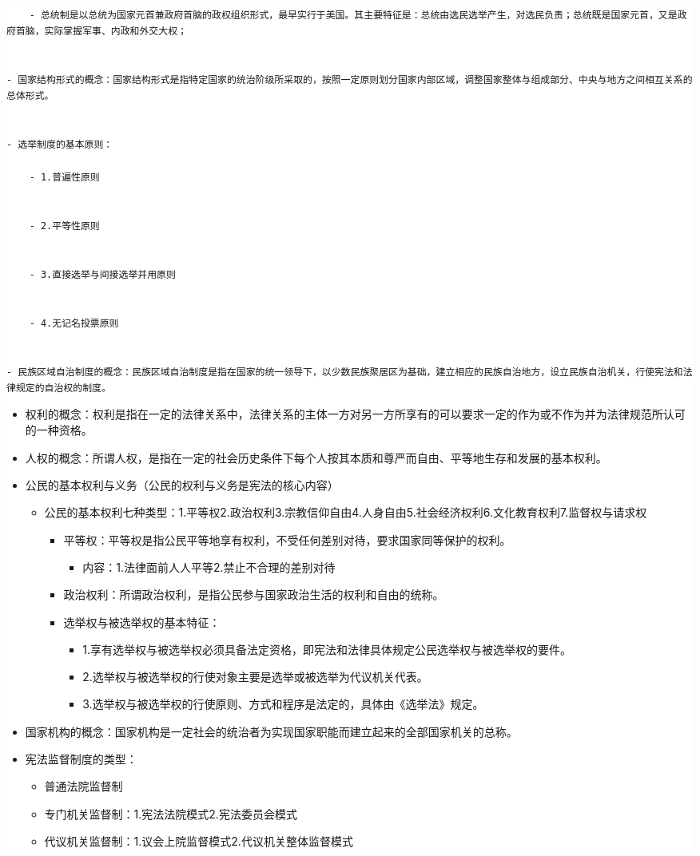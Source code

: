         
        - 总统制是以总统为国家元首兼政府首脑的政权组织形式，最早实行于美国。其主要特征是：总统由选民选举产生，对选民负责；总统既是国家元首，又是政府首脑，实际掌握军事、内政和外交大权；  
            
    
    - 国家结构形式的概念：国家结构形式是指特定国家的统治阶级所采取的，按照一定原则划分国家内部区域，调整国家整体与组成部分、中央与地方之间相互关系的总体形式。  
        
    
    - 选举制度的基本原则：  
        
        - 1.普遍性原则  
            
        
        - 2.平等性原则  
            
        
        - 3.直接选举与间接选举并用原则  
            
        
        - 4.无记名投票原则  
            
    
    - 民族区域自治制度的概念：民族区域自治制度是指在国家的统一领导下，以少数民族聚居区为基础，建立相应的民族自治地方，设立民族自治机关，行使宪法和法律规定的自治权的制度。  
        
- 权利的概念：权利是指在一定的法律关系中，法律关系的主体一方对另一方所享有的可以要求一定的作为或不作为并为法律规范所认可的一种资格。  
    
- 人权的概念：所谓人权，是指在一定的社会历史条件下每个人按其本质和尊严而自由、平等地生存和发展的基本权利。  
    
- 公民的基本权利与义务（公民的权利与义务是宪法的核心内容）  
    - 公民的基本权利七种类型：1.平等权2.政治权利3.宗教信仰自由4.人身自由5.社会经济权利6.文化教育权利7.监督权与请求权  
        
        - 平等权：平等权是指公民平等地享有权利，不受任何差别对待，要求国家同等保护的权利。  
            - 内容：1.法律面前人人平等2.禁止不合理的差别对待  
                
        
        - 政治权利：所谓政治权利，是指公民参与国家政治生活的权利和自由的统称。  
            
        
        - 选举权与被选举权的基本特征：  
            
            - 1.享有选举权与被选举权必须具备法定资格，即宪法和法律具体规定公民选举权与被选举权的要件。  
                
            
            - 2.选举权与被选举权的行使对象主要是选举或被选举为代议机关代表。  
                
            
            - 3.选举权与被选举权的行使原则、方式和程序是法定的，具体由《选举法》规定。  
                
- 国家机构的概念：国家机构是一定社会的统治者为实现国家职能而建立起来的全部国家机关的总称。  
    
- 宪法监督制度的类型：  
    
    - 普通法院监督制  
        
    
    - 专门机关监督制：1.宪法法院模式2.宪法委员会模式  
        
    
    - 代议机关监督制：1.议会上院监督模式2.代议机关整体监督模式